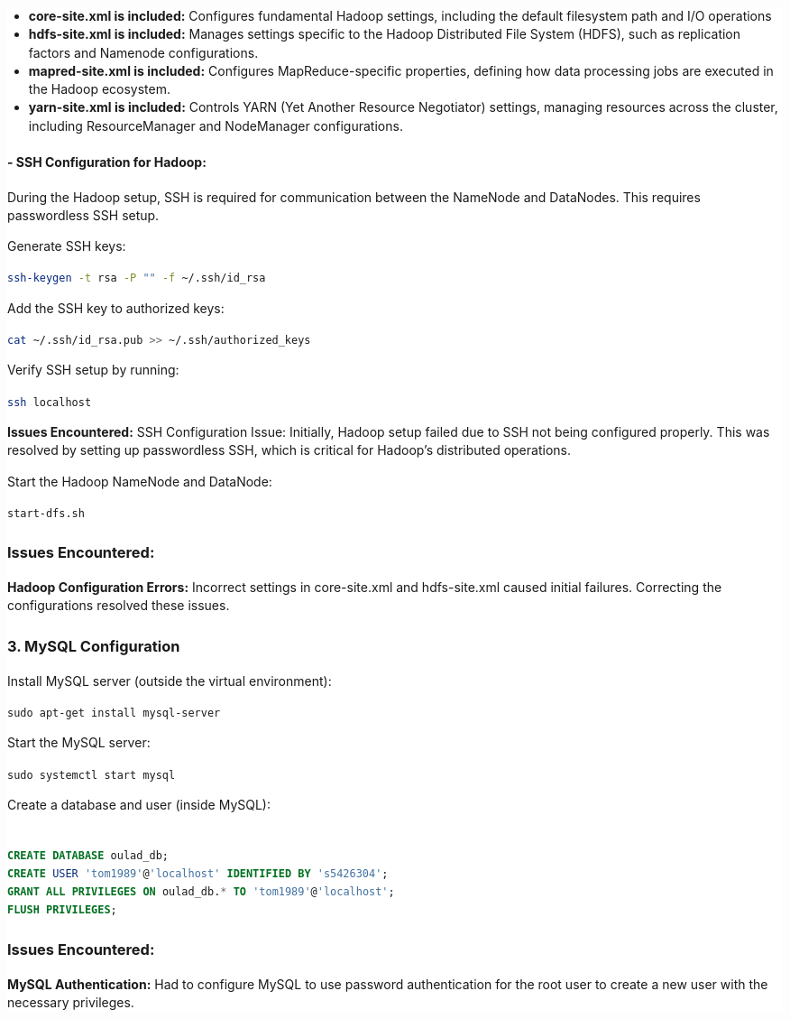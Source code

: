 - **core-site.xml is included:** Configures fundamental Hadoop settings, including the default filesystem path and I/O operations
- **hdfs-site.xml is included:** Manages settings specific to the Hadoop Distributed File System (HDFS), such as replication factors and Namenode configurations.
- **mapred-site.xml is included:** Configures MapReduce-specific properties, defining how data processing jobs are executed in the Hadoop ecosystem.
- **yarn-site.xml is included:** Controls YARN (Yet Another Resource Negotiator) settings, managing resources across the cluster, including ResourceManager and NodeManager configurations.

#### - SSH Configuration for Hadoop:
During the Hadoop setup, SSH is required for communication between the NameNode and DataNodes. 
This requires passwordless SSH setup.

Generate SSH keys:

```bash
ssh-keygen -t rsa -P "" -f ~/.ssh/id_rsa
```
Add the SSH key to authorized keys:

```bash
cat ~/.ssh/id_rsa.pub >> ~/.ssh/authorized_keys
```
Verify SSH setup by running:
```bash
ssh localhost
```
**Issues Encountered:**
SSH Configuration Issue: Initially, Hadoop setup failed due to SSH not being configured properly. This was resolved by setting up passwordless SSH, which is critical for Hadoop’s distributed operations.

Start the Hadoop NameNode and DataNode:
```bash:
start-dfs.sh
```
### Issues Encountered:
**Hadoop Configuration Errors:** Incorrect settings in core-site.xml and hdfs-site.xml caused initial failures. Correcting the configurations resolved these issues.

### 3. MySQL Configuration
Install MySQL server (outside the virtual environment):
```bash:
sudo apt-get install mysql-server
```

Start the MySQL server:
```bash:
sudo systemctl start mysql
```

Create a database and user (inside MySQL):
```sql

CREATE DATABASE oulad_db;
CREATE USER 'tom1989'@'localhost' IDENTIFIED BY 's5426304';
GRANT ALL PRIVILEGES ON oulad_db.* TO 'tom1989'@'localhost';
FLUSH PRIVILEGES;
```
### Issues Encountered:
**MySQL Authentication:** Had to configure MySQL to use password authentication for the root user to create a new user with the necessary privileges.
